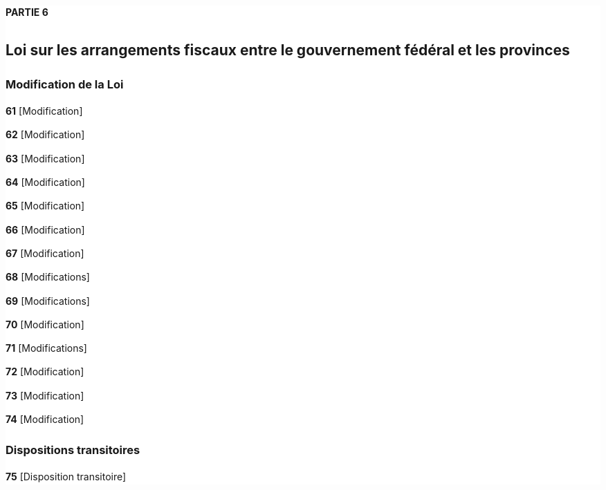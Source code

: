 

**PARTIE 6** 
## Loi sur les arrangements fiscaux entre le gouvernement fédéral et les provinces



### Modification de la Loi


**61** [Modification]



**62** [Modification]



**63** [Modification]



**64** [Modification]



**65** [Modification]



**66** [Modification]



**67** [Modification]



**68** [Modifications]



**69** [Modifications]



**70** [Modification]



**71** [Modifications]



**72** [Modification]



**73** [Modification]



**74** [Modification]




### Dispositions transitoires


**75** [Disposition transitoire]
